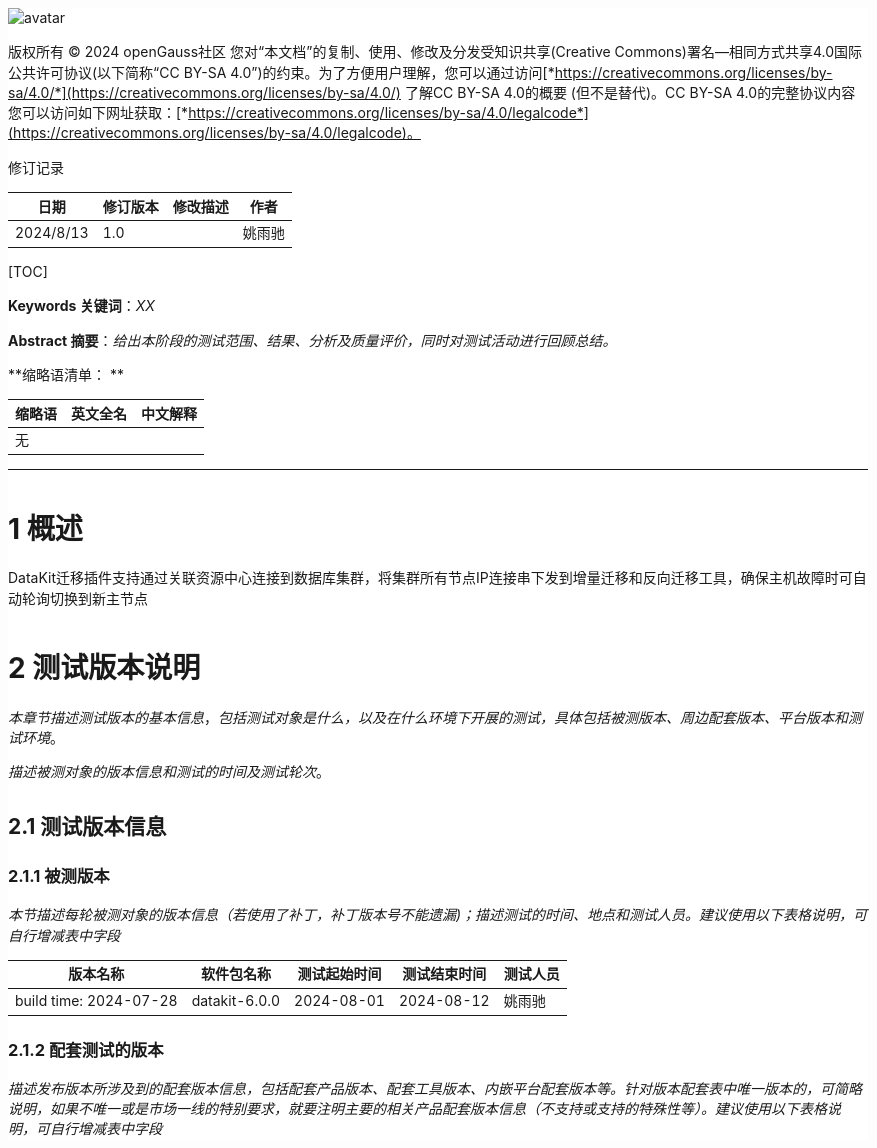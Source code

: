 ![avatar](../../images/openGauss.png)

版权所有 © 2024  openGauss社区
 您对“本文档”的复制、使用、修改及分发受知识共享(Creative Commons)署名—相同方式共享4.0国际公共许可协议(以下简称“CC BY-SA 4.0”)的约束。为了方便用户理解，您可以通过访问[*https://creativecommons.org/licenses/by-sa/4.0/*](https://creativecommons.org/licenses/by-sa/4.0/) 了解CC BY-SA 4.0的概要 (但不是替代)。CC BY-SA 4.0的完整协议内容您可以访问如下网址获取：[*https://creativecommons.org/licenses/by-sa/4.0/legalcode*](https://creativecommons.org/licenses/by-sa/4.0/legalcode)。

修订记录

| 日期      | 修订版本 | 修改描述 | 作者   |
| --------- | -------- | -------- | ------ |
| 2024/8/13 | 1.0      |          | 姚雨驰 |

[TOC]

**Keywords 关键词**：*XX*

**Abstract 摘要**：*给出本阶段的测试范围、结果、分析及质量评价，同时对测试活动进行回顾总结。*

**缩略语清单： **

| 缩略语 | 英文全名 | 中文解释 |
| ------ | -------- | -------- |
| 无     |          |          |

***


# 1 概述

DataKit迁移插件支持通过关联资源中心连接到数据库集群，将集群所有节点IP连接串下发到增量迁移和反向迁移工具，确保主机故障时可自动轮询切换到新主节点

# 2 测试版本说明

*本章节描述测试版本的基本信息*，*包括测试对象是什么，以及在什么环境下开展的测试，具体包括被测版本、周边配套版本、平台版本和测试环境*。

*描述被测对象的版本信息和测试的时间及测试轮次*。

## 2.1 测试版本信息

###   2.1.1 被测版本

*本节描述每轮被测对象的版本信息（若使用了补丁，补丁版本号不能遗漏)；描述测试的时间、地点和测试人员。建议使用以下表格说明，可自行增减表中字段*

| 版本名称               | 软件包名称    | 测试起始时间 | 测试结束时间 | 测试人员 |
| ---------------------- | ------------- | ------------ | ------------ | -------- |
| build time: 2024-07-28 | datakit-6.0.0 | 2024-08-01   | 2024-08-12   | 姚雨驰   |

###  2.1.2 配套测试的版本

*描述发布版本所涉及到的配套版本信息，包括配套产品版本、配套工具版本、内嵌平台配套版本等。针对版本配套表中唯一版本的，可简略说明，如果不唯一或是市场一线的特别要求，就要注明主要的相关产品配套版本信息（不支持或支持的特殊性等）。建议使用以下表格说明，可自行增减表中字段*
